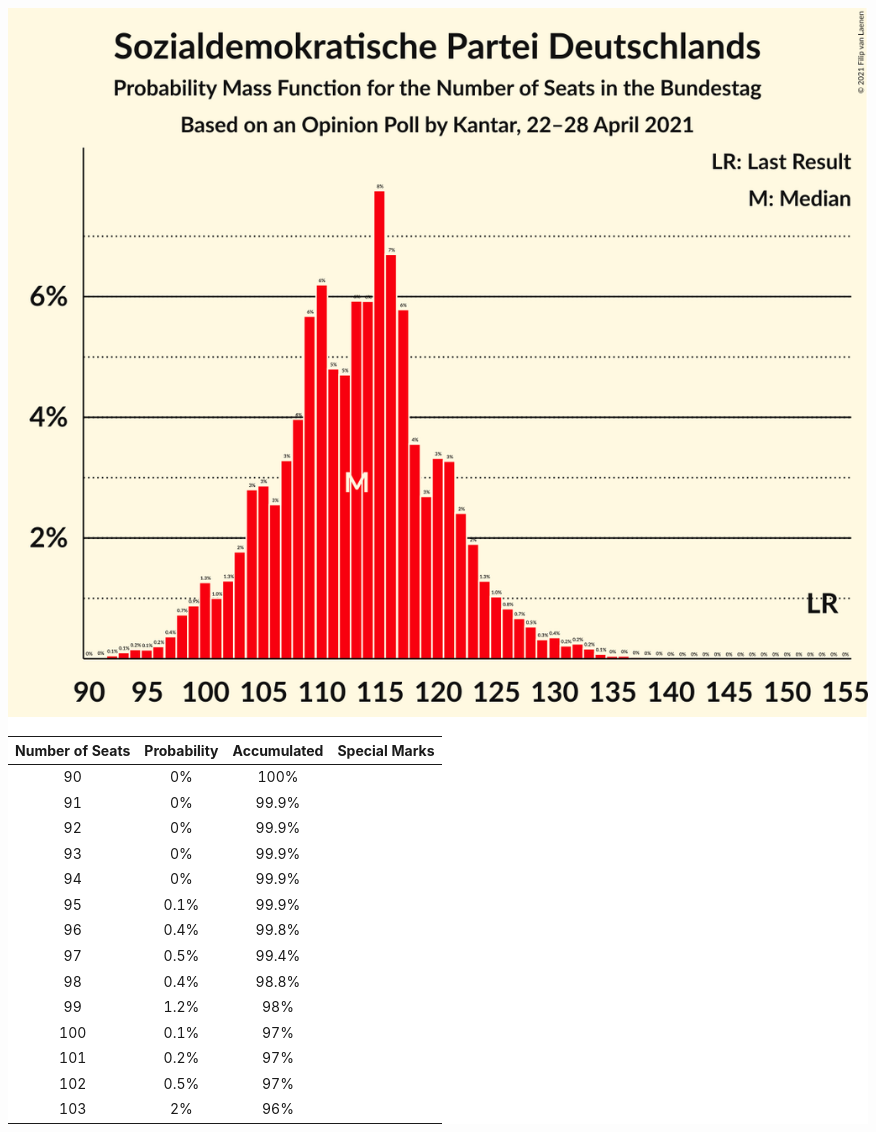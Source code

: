 ![Graph with seats probability mass function not yet produced](2021-04-28-Kantar-seats-pmf-sozialdemokratischeparteideutschlands.png "Seats Probability Mass Function")

| Number of Seats | Probability | Accumulated | Special Marks |
|:---------------:|:-----------:|:-----------:|:-------------:|
| 90 | 0% | 100% |  |
| 91 | 0% | 99.9% |  |
| 92 | 0% | 99.9% |  |
| 93 | 0% | 99.9% |  |
| 94 | 0% | 99.9% |  |
| 95 | 0.1% | 99.9% |  |
| 96 | 0.4% | 99.8% |  |
| 97 | 0.5% | 99.4% |  |
| 98 | 0.4% | 98.8% |  |
| 99 | 1.2% | 98% |  |
| 100 | 0.1% | 97% |  |
| 101 | 0.2% | 97% |  |
| 102 | 0.5% | 97% |  |
| 103 | 2% | 96% |  |